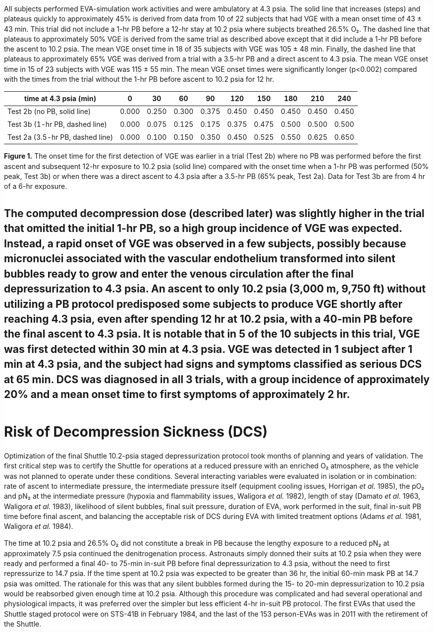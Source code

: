 All subjects performed EVA-simulation work activities and were ambulatory at 4.3 psia. The solid line that increases (steps) and plateaus quickly to approximately 45% is derived from data from 10 of 22 subjects that had VGE with a mean onset time of 43 ± 43 min. This trial did not include a 1-hr PB before a 12-hr stay at 10.2 psia where subjects breathed 26.5% O₂. The dashed line that plateaus to approximately 50% VGE is derived from the same trial as described above except that it did include a 1-hr PB before the ascent to 10.2 psia. The mean VGE onset time in 18 of 35 subjects with VGE was 105 ± 48 min. Finally, the dashed line that plateaus to approximately 65% VGE was derived from a trial with a 3.5-hr PB and a direct ascent to 4.3 psia. The mean VGE onset time in 15 of 23 subjects with VGE was 115 ± 55 min. The mean VGE onset times were significantly longer (p<0.002) compared with the times from the trial without the 1-hr PB before ascent to 10.2 psia for 12 hr.

| time at 4.3 psia (min)           | 0     | 30    | 60    | 90    | 120   | 150   | 180   | 210   | 240   |
| -------------------------------- | ----- | ----- | ----- | ----- | ----- | ----- | ----- | ----- | ----- |
| Test 2b (no PB, solid line)      | 0.000 | 0.250 | 0.300 | 0.375 | 0.450 | 0.450 | 0.450 | 0.450 | 0.450 |
| Test 3b (1-hr PB, dashed line)   | 0.000 | 0.075 | 0.125 | 0.175 | 0.375 | 0.475 | 0.500 | 0.500 | 0.500 |
| Test 2a (3.5-hr PB, dashed line) | 0.000 | 0.100 | 0.150 | 0.350 | 0.450 | 0.525 | 0.550 | 0.625 | 0.650 |

**Figure 1.** The onset time for the first detection of VGE was earlier in a trial (Test 2b) where no PB was performed before the first ascent and subsequent 12-hr exposure to 10.2 psia (solid line) compared with the onset time when a 1-hr PB was performed (50% peak, Test 3b) or when there was a direct ascent to 4.3 psia after a 3.5-hr PB (65% peak, Test 2a). Data for Test 3b are from 4 hr of a 6-hr exposure.

The computed decompression dose (described later) was slightly higher in the trial that omitted the initial 1-hr PB, so a high group incidence of VGE was expected. Instead, a rapid onset of VGE was observed in a few subjects, possibly because micronuclei associated with the vascular endothelium transformed into silent bubbles ready to grow and enter the venous circulation after the final depressurization to 4.3 psia. An ascent to only 10.2 psia (3,000 m, 9,750 ft) without utilizing a PB protocol predisposed some subjects to produce VGE shortly after reaching 4.3 psia, even after spending 12 hr at 10.2 psia, with a 40-min PB before the final ascent to 4.3 psia. It is notable that in 5 of the 10 subjects in this trial, VGE was first detected within 30 min at 4.3 psia. VGE was detected in 1 subject after 1 min at 4.3 psia, and the subject had signs and symptoms classified as serious DCS at 65 min. DCS was diagnosed in all 3 trials, with a group incidence of approximately 20% and a mean onset time to first symptoms of approximately 2 hr.
---
# Risk of Decompression Sickness (DCS)

Optimization of the final Shuttle 10.2-psia staged depressurization protocol took months of planning and years of validation. The first critical step was to certify the Shuttle for operations at a reduced pressure with an enriched O₂ atmosphere, as the vehicle was not planned to operate under these conditions. Several interacting variables were evaluated in isolation or in combination: rate of ascent to intermediate pressure, the intermediate pressure itself (equipment cooling issues, Horrigan *et al.* 1985), the pO₂ and pN₂ at the intermediate pressure (hypoxia and flammability issues, Waligora *et al.* 1982), length of stay (Damato *et al.* 1963, Waligora *et al.* 1983), likelihood of silent bubbles, final suit pressure, duration of EVA, work performed in the suit, final in-suit PB time before final ascent, and balancing the acceptable risk of DCS during EVA with limited treatment options (Adams *et al.* 1981, Waligora *et al.* 1984).

The time at 10.2 psia and 26.5% O₂ did not constitute a break in PB because the lengthy exposure to a reduced pN₂ at approximately 7.5 psia continued the denitrogenation process. Astronauts simply donned their suits at 10.2 psia when they were ready and performed a final 40- to 75-min in-suit PB before final depressurization to 4.3 psia, without the need to first repressurize to 14.7 psia. If the time spent at 10.2 psia was expected to be greater than 36 hr, the initial 60-min mask PB at 14.7 psia was omitted. The rationale for this was that any silent bubbles formed during the 15- to 20-min depressurization to 10.2 psia would be reabsorbed given enough time at 10.2 psia. Although this procedure was complicated and had several operational and physiological impacts, it was preferred over the simpler but less efficient 4-hr in-suit PB protocol. The first EVAs that used the Shuttle staged protocol were on STS-41B in February 1984, and the last of the 153 person-EVAs was in 2011 with the retirement of the Shuttle.
